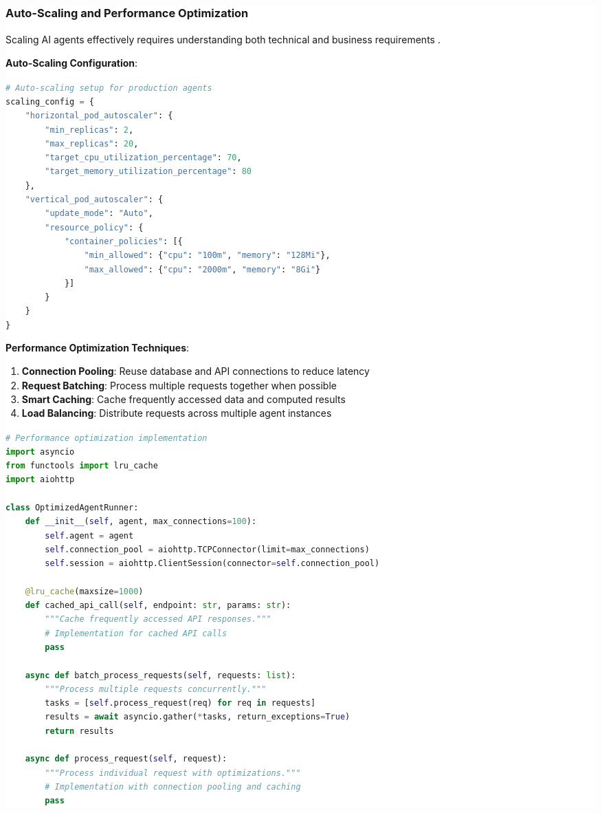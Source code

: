
### Auto-Scaling and Performance Optimization

Scaling AI agents effectively requires understanding both technical and business requirements .

**Auto-Scaling Configuration**:

```python
# Auto-scaling setup for production agents
scaling_config = {
    "horizontal_pod_autoscaler": {
        "min_replicas": 2,
        "max_replicas": 20,
        "target_cpu_utilization_percentage": 70,
        "target_memory_utilization_percentage": 80
    },
    "vertical_pod_autoscaler": {
        "update_mode": "Auto",
        "resource_policy": {
            "container_policies": [{
                "min_allowed": {"cpu": "100m", "memory": "128Mi"},
                "max_allowed": {"cpu": "2000m", "memory": "8Gi"}
            }]
        }
    }
}
```

**Performance Optimization Techniques**:

1. **Connection Pooling**: Reuse database and API connections to reduce latency 
2. **Request Batching**: Process multiple requests together when possible 
3. **Smart Caching**: Cache frequently accessed data and computed results 
4. **Load Balancing**: Distribute requests across multiple agent instances 
```python
# Performance optimization implementation
import asyncio
from functools import lru_cache
import aiohttp

class OptimizedAgentRunner:
    def __init__(self, agent, max_connections=100):
        self.agent = agent
        self.connection_pool = aiohttp.TCPConnector(limit=max_connections)
        self.session = aiohttp.ClientSession(connector=self.connection_pool)
    
    @lru_cache(maxsize=1000)
    def cached_api_call(self, endpoint: str, params: str):
        """Cache frequently accessed API responses."""
        # Implementation for cached API calls
        pass
    
    async def batch_process_requests(self, requests: list):
        """Process multiple requests concurrently."""
        tasks = [self.process_request(req) for req in requests]
        results = await asyncio.gather(*tasks, return_exceptions=True)
        return results
    
    async def process_request(self, request):
        """Process individual request with optimizations."""
        # Implementation with connection pooling and caching
        pass
```
